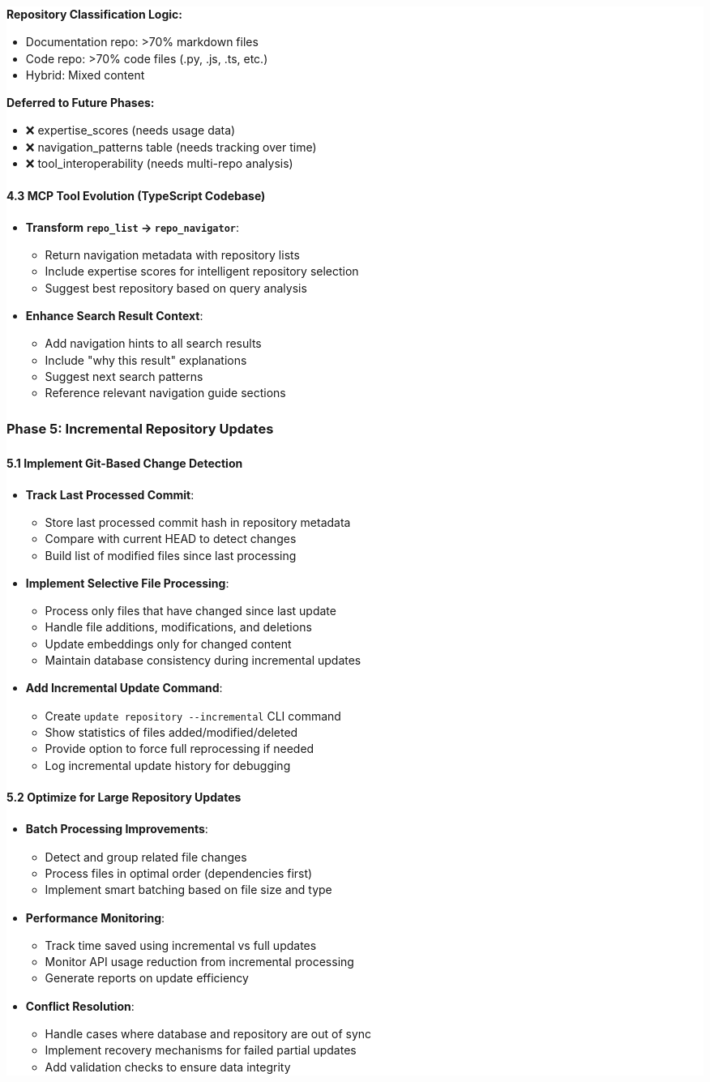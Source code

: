 **Repository Classification Logic:**
- Documentation repo: >70% markdown files
- Code repo: >70% code files (.py, .js, .ts, etc.)
- Hybrid: Mixed content

**Deferred to Future Phases:**
- ❌ expertise_scores (needs usage data)
- ❌ navigation_patterns table (needs tracking over time)
- ❌ tool_interoperability (needs multi-repo analysis)

#### 4.3 MCP Tool Evolution (TypeScript Codebase)
- **Transform `repo_list` → `repo_navigator`**:
  - Return navigation metadata with repository lists
  - Include expertise scores for intelligent repository selection
  - Suggest best repository based on query analysis
  
- **Enhance Search Result Context**:
  - Add navigation hints to all search results
  - Include "why this result" explanations
  - Suggest next search patterns
  - Reference relevant navigation guide sections

### Phase 5: Incremental Repository Updates

#### 5.1 Implement Git-Based Change Detection
- **Track Last Processed Commit**:
  - Store last processed commit hash in repository metadata
  - Compare with current HEAD to detect changes
  - Build list of modified files since last processing
  
- **Implement Selective File Processing**:
  - Process only files that have changed since last update
  - Handle file additions, modifications, and deletions
  - Update embeddings only for changed content
  - Maintain database consistency during incremental updates
  
- **Add Incremental Update Command**:
  - Create `update repository --incremental` CLI command
  - Show statistics of files added/modified/deleted
  - Provide option to force full reprocessing if needed
  - Log incremental update history for debugging

#### 5.2 Optimize for Large Repository Updates
- **Batch Processing Improvements**:
  - Detect and group related file changes
  - Process files in optimal order (dependencies first)
  - Implement smart batching based on file size and type
  
- **Performance Monitoring**:
  - Track time saved using incremental vs full updates
  - Monitor API usage reduction from incremental processing
  - Generate reports on update efficiency
  
- **Conflict Resolution**:
  - Handle cases where database and repository are out of sync
  - Implement recovery mechanisms for failed partial updates
  - Add validation checks to ensure data integrity